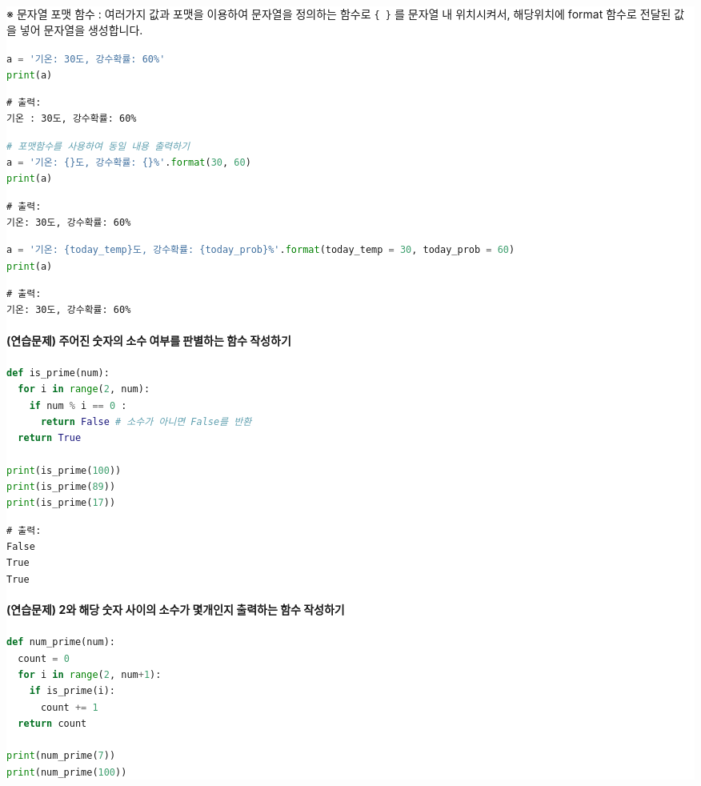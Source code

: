 ※ 문자열 포맷 함수 : 여러가지 값과 포맷을 이용하여 문자열을 정의하는 함수로 `{ }` 를 문자열 내 위치시켜서, 해당위치에 format 함수로 전달된 값을 넣어 문자열을 생성합니다.

```python
a = '기온: 30도, 강수확률: 60%'
print(a)
```

```
# 출력:
기온 : 30도, 강수확률: 60%
```

```python
# 포맷함수를 사용하여 동일 내용 출력하기
a = '기온: {}도, 강수확률: {}%'.format(30, 60)
print(a)
```

```
# 출력: 
기온: 30도, 강수확률: 60%
```

```python
a = '기온: {today_temp}도, 강수확률: {today_prob}%'.format(today_temp = 30, today_prob = 60)
print(a)
```

```
# 출력: 
기온: 30도, 강수확률: 60%
```

#### (연습문제) 주어진 숫자의 소수 여부를 판별하는 함수 작성하기

```python
def is_prime(num):
  for i in range(2, num):
    if num % i == 0 :
      return False # 소수가 아니면 False를 반환
  return True

print(is_prime(100))
print(is_prime(89))
print(is_prime(17))
```

```
# 출력:
False
True
True
```


#### (연습문제) 2와 해당 숫자 사이의 소수가 몇개인지 출력하는 함수 작성하기

```python
def num_prime(num):
  count = 0 
  for i in range(2, num+1):
    if is_prime(i):
      count += 1
  return count

print(num_prime(7))
print(num_prime(100))
```
